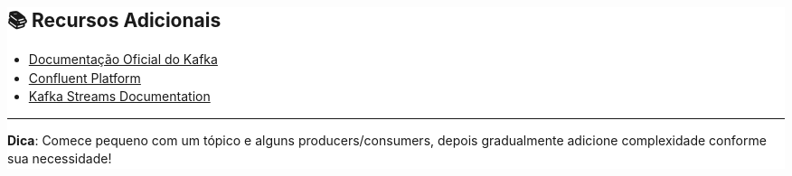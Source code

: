 
## 📚 Recursos Adicionais

- [Documentação Oficial do Kafka](https://kafka.apache.org/documentation/)
- [Confluent Platform](https://www.confluent.io/)
- [Kafka Streams Documentation](https://kafka.apache.org/documentation/streams/)

---

**Dica**: Comece pequeno com um tópico e alguns producers/consumers, depois gradualmente adicione complexidade conforme sua necessidade!